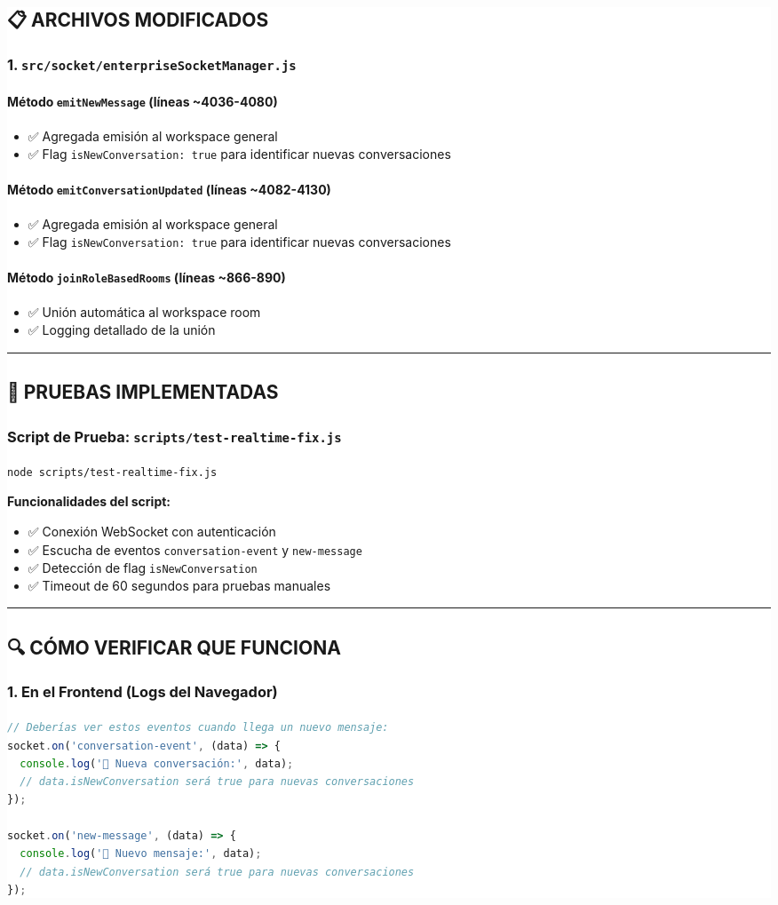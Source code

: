 
## 📋 **ARCHIVOS MODIFICADOS**

### **1. `src/socket/enterpriseSocketManager.js`**

#### **Método `emitNewMessage` (líneas ~4036-4080)**
- ✅ Agregada emisión al workspace general
- ✅ Flag `isNewConversation: true` para identificar nuevas conversaciones

#### **Método `emitConversationUpdated` (líneas ~4082-4130)**
- ✅ Agregada emisión al workspace general
- ✅ Flag `isNewConversation: true` para identificar nuevas conversaciones

#### **Método `joinRoleBasedRooms` (líneas ~866-890)**
- ✅ Unión automática al workspace room
- ✅ Logging detallado de la unión

---

## 🧪 **PRUEBAS IMPLEMENTADAS**

### **Script de Prueba: `scripts/test-realtime-fix.js`**

```bash
node scripts/test-realtime-fix.js
```

**Funcionalidades del script:**
- ✅ Conexión WebSocket con autenticación
- ✅ Escucha de eventos `conversation-event` y `new-message`
- ✅ Detección de flag `isNewConversation`
- ✅ Timeout de 60 segundos para pruebas manuales

---

## 🔍 **CÓMO VERIFICAR QUE FUNCIONA**

### **1. En el Frontend (Logs del Navegador)**
```javascript
// Deberías ver estos eventos cuando llega un nuevo mensaje:
socket.on('conversation-event', (data) => {
  console.log('🎉 Nueva conversación:', data);
  // data.isNewConversation será true para nuevas conversaciones
});

socket.on('new-message', (data) => {
  console.log('📨 Nuevo mensaje:', data);
  // data.isNewConversation será true para nuevas conversaciones
});
```
